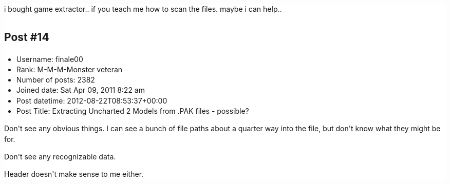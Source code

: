 i bought game extractor.. if you teach me how to scan the files. maybe i can help..
## Post #14
- Username: finale00
- Rank: M-M-M-Monster veteran
- Number of posts: 2382
- Joined date: Sat Apr 09, 2011 8:22 am
- Post datetime: 2012-08-22T08:53:37+00:00
- Post Title: Extracting Uncharted 2 Models from .PAK files - possible?

Don't see any obvious things.
I can see a bunch of file paths about a quarter way into the file, but don't know what they might be for.



Don't see any recognizable data.

Header doesn't make sense to me either.
